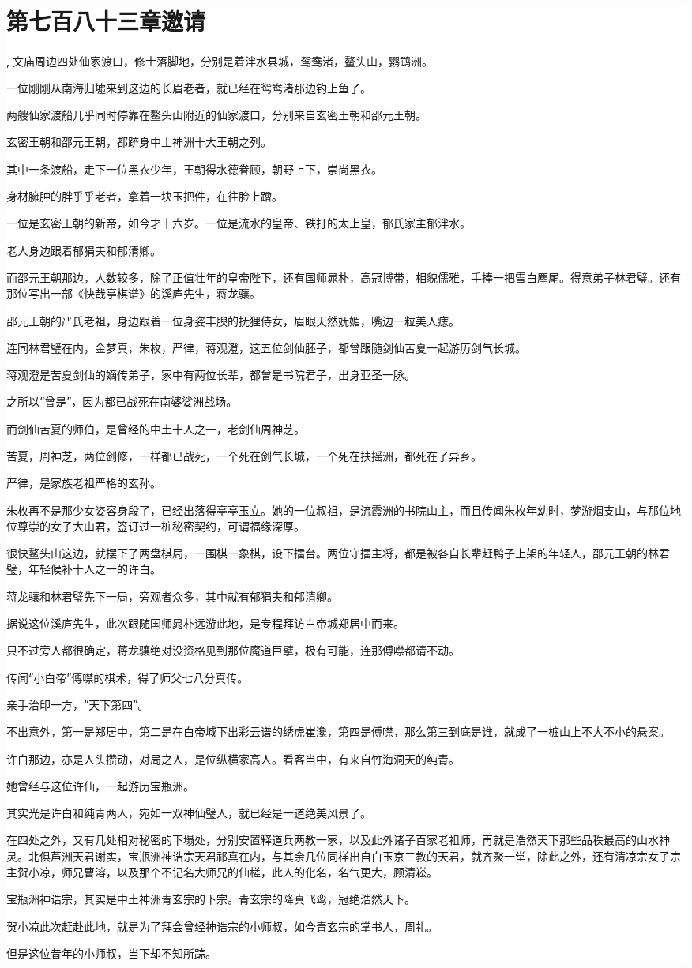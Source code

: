# 第七百八十三章邀请
,  文庙周边四处仙家渡口，修士落脚地，分别是着泮水县城，鸳鸯渚，鳌头山，鹦鹉洲。

   一位刚刚从南海归墟来到这边的长眉老者，就已经在鸳鸯渚那边钓上鱼了。

   两艘仙家渡船几乎同时停靠在鳌头山附近的仙家渡口，分别来自玄密王朝和邵元王朝。

   玄密王朝和邵元王朝，都跻身中土神洲十大王朝之列。

   其中一条渡船，走下一位黑衣少年，王朝得水德眷顾，朝野上下，崇尚黑衣。

   身材臃肿的胖乎乎老者，拿着一块玉把件，在往脸上蹭。

   一位是玄密王朝的新帝，如今才十六岁。一位是流水的皇帝、铁打的太上皇，郁氏家主郁泮水。

   老人身边跟着郁狷夫和郁清卿。

   而邵元王朝那边，人数较多，除了正值壮年的皇帝陛下，还有国师晁朴，高冠博带，相貌儒雅，手捧一把雪白麈尾。得意弟子林君璧。还有那位写出一部《快哉亭棋谱》的溪庐先生，蒋龙骧。

   邵元王朝的严氏老祖，身边跟着一位身姿丰腴的抚狸侍女，眉眼天然妩媚，嘴边一粒美人痣。

   连同林君璧在内，金梦真，朱枚，严律，蒋观澄，这五位剑仙胚子，都曾跟随剑仙苦夏一起游历剑气长城。

   蒋观澄是苦夏剑仙的嫡传弟子，家中有两位长辈，都曾是书院君子，出身亚圣一脉。

   之所以“曾是”，因为都已战死在南婆娑洲战场。

   而剑仙苦夏的师伯，是曾经的中土十人之一，老剑仙周神芝。

   苦夏，周神芝，两位剑修，一样都已战死，一个死在剑气长城，一个死在扶摇洲，都死在了异乡。

   严律，是家族老祖严格的玄孙。

   朱枚再不是那少女姿容身段了，已经出落得亭亭玉立。她的一位叔祖，是流霞洲的书院山主，而且传闻朱枚年幼时，梦游烟支山，与那位地位尊崇的女子大山君，签订过一桩秘密契约，可谓福缘深厚。

   很快鳌头山这边，就摆下了两盘棋局，一围棋一象棋，设下擂台。两位守擂主将，都是被各自长辈赶鸭子上架的年轻人，邵元王朝的林君璧，年轻候补十人之一的许白。

   蒋龙骧和林君璧先下一局，旁观者众多，其中就有郁狷夫和郁清卿。

   据说这位溪庐先生，此次跟随国师晁朴远游此地，是专程拜访白帝城郑居中而来。

   只不过旁人都很确定，蒋龙骧绝对没资格见到那位魔道巨擘，极有可能，连那傅噤都请不动。

   传闻“小白帝”傅噤的棋术，得了师父七八分真传。

   亲手治印一方，“天下第四”。

   不出意外，第一是郑居中，第二是在白帝城下出彩云谱的绣虎崔瀺，第四是傅噤，那么第三到底是谁，就成了一桩山上不大不小的悬案。

   许白那边，亦是人头攒动，对局之人，是位纵横家高人。看客当中，有来自竹海洞天的纯青。

   她曾经与这位许仙，一起游历宝瓶洲。

   其实光是许白和纯青两人，宛如一双神仙璧人，就已经是一道绝美风景了。

   在四处之外，又有几处相对秘密的下塌处，分别安置释道兵两教一家，以及此外诸子百家老祖师，再就是浩然天下那些品秩最高的山水神灵。北俱芦洲天君谢实，宝瓶洲神诰宗天君祁真在内，与其余几位同样出自白玉京三教的天君，就齐聚一堂，除此之外，还有清凉宗女子宗主贺小凉，师兄曹溶，以及那个不记名大师兄的仙槎，此人的化名，名气更大，顾清崧。

   宝瓶洲神诰宗，其实是中土神洲青玄宗的下宗。青玄宗的降真飞鸾，冠绝浩然天下。

   贺小凉此次赶赴此地，就是为了拜会曾经神诰宗的小师叔，如今青玄宗的掌书人，周礼。

   但是这位昔年的小师叔，当下却不知所踪。
